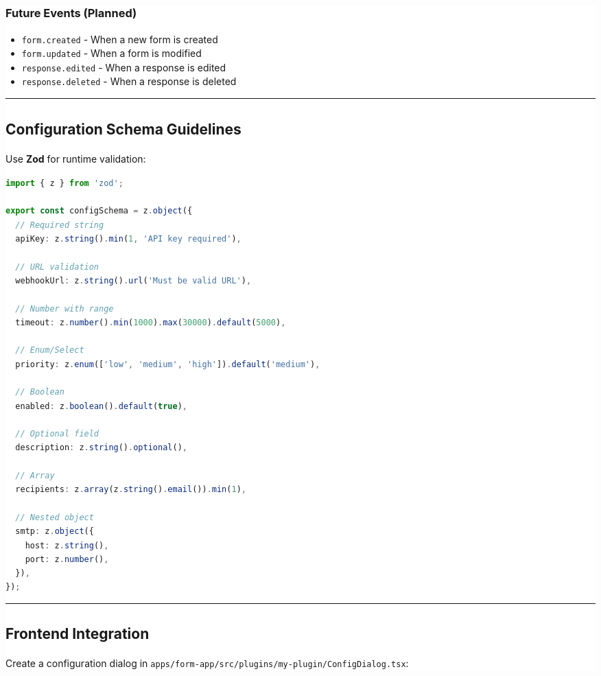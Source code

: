 ### Future Events (Planned)

- `form.created` - When a new form is created
- `form.updated` - When a form is modified
- `response.edited` - When a response is edited
- `response.deleted` - When a response is deleted

---

## Configuration Schema Guidelines

Use **Zod** for runtime validation:

```typescript
import { z } from 'zod';

export const configSchema = z.object({
  // Required string
  apiKey: z.string().min(1, 'API key required'),

  // URL validation
  webhookUrl: z.string().url('Must be valid URL'),

  // Number with range
  timeout: z.number().min(1000).max(30000).default(5000),

  // Enum/Select
  priority: z.enum(['low', 'medium', 'high']).default('medium'),

  // Boolean
  enabled: z.boolean().default(true),

  // Optional field
  description: z.string().optional(),

  // Array
  recipients: z.array(z.string().email()).min(1),

  // Nested object
  smtp: z.object({
    host: z.string(),
    port: z.number(),
  }),
});
```

---

## Frontend Integration

Create a configuration dialog in `apps/form-app/src/plugins/my-plugin/ConfigDialog.tsx`:
